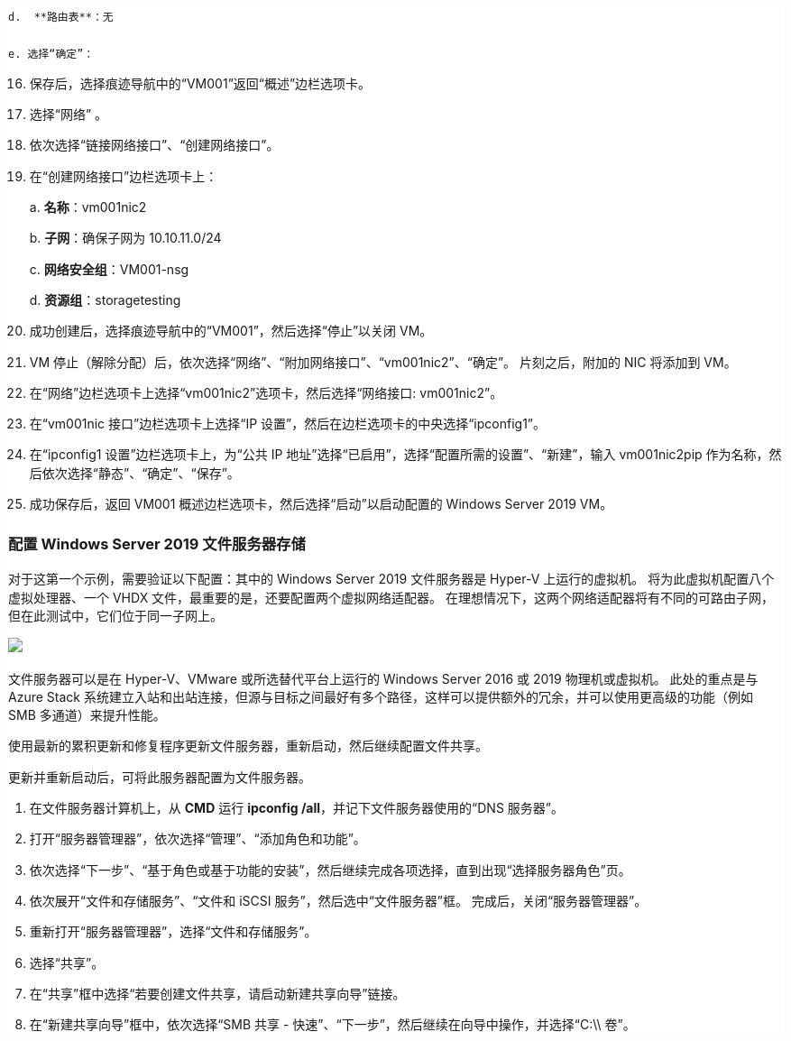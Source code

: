     d.  **路由表**：无

    e. 选择“确定”： 

16. 保存后，选择痕迹导航中的“VM001”返回“概述”边栏选项卡。 

17. 选择“网络”  。

18. 依次选择“链接网络接口”、“创建网络接口”。  

19. 在“创建网络接口”边栏选项卡上： 

    a.  **名称**：vm001nic2

    b.  **子网**：确保子网为 10.10.11.0/24

    c. **网络安全组**：VM001-nsg

    d.  **资源组**：storagetesting

20. 成功创建后，选择痕迹导航中的“VM001”，然后选择“停止”以关闭 VM。  

21. VM 停止（解除分配）后，依次选择“网络”、“附加网络接口”、“vm001nic2”、“确定”。     片刻之后，附加的 NIC 将添加到 VM。

22. 在“网络”边栏选项卡上选择“vm001nic2”选项卡，然后选择“网络接口: vm001nic2”。   

23. 在“vm001nic 接口”边栏选项卡上选择“IP 设置”，然后在边栏选项卡的中央选择“ipconfig1”。  

24. 在“ipconfig1 设置”边栏选项卡上，为“公共 IP 地址”选择“已启用”，选择“配置所需的设置”、“新建”，输入 vm001nic2pip 作为名称，然后依次选择“静态”、“确定”、“保存”。      

25. 成功保存后，返回 VM001 概述边栏选项卡，然后选择“启动”以启动配置的 Windows Server 2019 VM。 

### <a name="configure-the-windows-server-2019-file-server-storage"></a>配置 Windows Server 2019 文件服务器存储

对于这第一个示例，需要验证以下配置：其中的 Windows Server 2019 文件服务器是 Hyper-V 上运行的虚拟机。 将为此虚拟机配置八个虚拟处理器、一个 VHDX 文件，最重要的是，还要配置两个虚拟网络适配器。 在理想情况下，这两个网络适配器将有不同的可路由子网，但在此测试中，它们位于同一子网上。

![](./media/azure-stack-network-howto-extend-datacenter/image5.png)

文件服务器可以是在 Hyper-V、VMware 或所选替代平台上运行的 Windows Server 2016 或 2019 物理机或虚拟机。 此处的重点是与 Azure Stack 系统建立入站和出站连接，但源与目标之间最好有多个路径，这样可以提供额外的冗余，并可以使用更高级的功能（例如 SMB 多通道）来提升性能。

使用最新的累积更新和修复程序更新文件服务器，重新启动，然后继续配置文件共享。

更新并重新启动后，可将此服务器配置为文件服务器。

1) 在文件服务器计算机上，从 **CMD** 运行 **ipconfig /all**，并记下文件服务器使用的“DNS 服务器”。 

2)  打开“服务器管理器”，依次选择“管理”、“添加角色和功能”。   

3)  依次选择“下一步”、“基于角色或基于功能的安装”，然后继续完成各项选择，直到出现“选择服务器角色”页。   

4)  依次展开“文件和存储服务”、“文件和 iSCSI 服务”，然后选中“文件服务器”框。    完成后，关闭“服务器管理器”。 

5)  重新打开“服务器管理器”，选择“文件和存储服务”。  

6)  选择“共享”。 

7)  在“共享”框中选择“若要创建文件共享，请启动新建共享向导”链接。  

8)  在“新建共享向导”框中，依次选择“SMB 共享 - 快速”、“下一步”，然后继续在向导中操作，并选择“C:\\\\     卷”。
